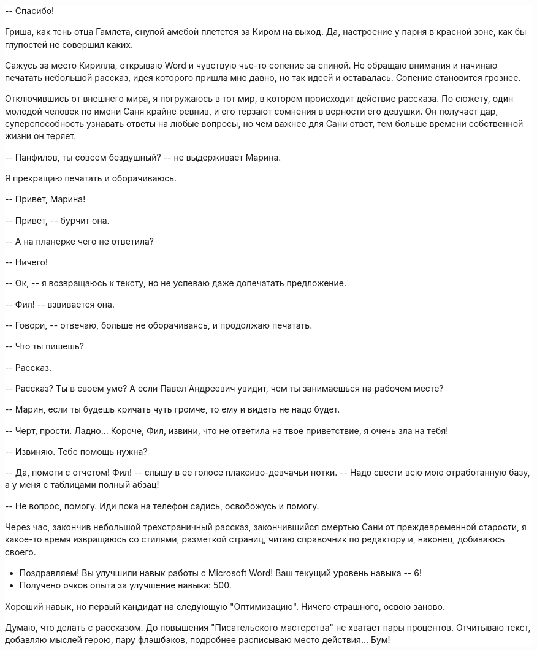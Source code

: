 -- Спасибо!

Гриша, как тень отца Гамлета, снулой амебой плетется за Киром на выход. Да, настроение у парня в красной зоне, как бы глупостей не совершил каких.

Сажусь за место Кирилла, открываю Word и чувствую чье-то сопение за спиной. Не обращаю внимания и начинаю печатать небольшой рассказ, идея которого пришла мне давно, но так идеей и оставалась. Сопение становится грознее.

Отключившись от внешнего мира, я погружаюсь в тот мир, в котором происходит действие рассказа. По сюжету, один молодой человек по имени Саня крайне ревнив, и его терзают сомнения в верности его девушки. Он получает дар, суперспособность узнавать ответы на любые вопросы, но чем важнее для Сани ответ, тем больше времени собственной жизни он теряет.

-- Панфилов, ты совсем бездушный? -- не выдерживает Марина.

Я прекращаю печатать и оборачиваюсь.

-- Привет, Марина!

-- Привет, -- бурчит она.

-- А на планерке чего не ответила?

-- Ничего!

-- Ок, -- я возвращаюсь к тексту, но не успеваю даже допечатать предложение.

-- Фил! -- взвивается она.

-- Говори, -- отвечаю, больше не оборачиваясь, и продолжаю печатать.

-- Что ты пишешь?

-- Рассказ.

-- Рассказ? Ты в своем уме? А если Павел Андреевич увидит, чем ты занимаешься на рабочем месте?

-- Марин, если ты будешь кричать чуть громче, то ему и видеть не надо будет.

-- Черт, прости. Ладно... Короче, Фил, извини, что не ответила на твое приветствие, я очень зла на тебя!

-- Извиняю. Тебе помощь нужна?

-- Да, помоги с отчетом! Фил! -- слышу в ее голосе плаксиво-девчачьи нотки. -- Надо свести всю мою отработанную базу, а у меня с таблицами полный абзац!

-- Не вопрос, помогу. Иди пока на телефон садись, освобожусь и помогу.

Через час, закончив небольшой трехстраничный рассказ, закончившийся смертью Сани от преждевременной старости, я какое-то время извращаюсь со стилями, разметкой страниц, читаю справочник по редактору и, наконец, добиваюсь своего.

- Поздравляем! Вы улучшили навык работы с Microsoft Word! Ваш текущий уровень навыка -- 6!
- Получено очков опыта за улучшение навыка: 500.

Хороший навык, но первый кандидат на следующую "Оптимизацию". Ничего страшного, освою заново.

Думаю, что делать с рассказом. До повышения "Писательского мастерства" не хватает пары процентов. Отчитываю текст, добавляю мыслей герою, пару флэшбэков, подробнее расписываю место действия... Бум!
